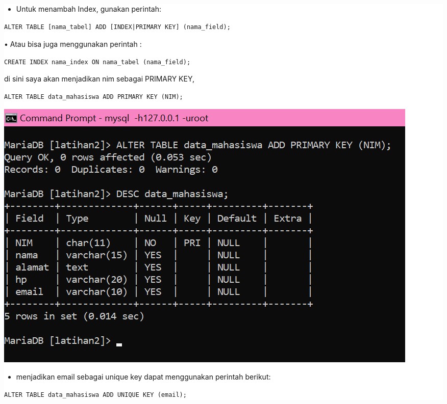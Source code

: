 * Untuk menambah Index, gunakan perintah:

`ALTER TABLE [nama_tabel] ADD [INDEX|PRIMARY KEY] (nama_field);`

• Atau bisa juga menggunakan perintah :

`CREATE INDEX nama_index ON nama_tabel (nama_field);`

di sini saya akan menjadikan nim sebagai PRIMARY KEY,

`ALTER TABLE data_mahasiswa ADD PRIMARY KEY (NIM);`

![image](ss/ss26.png)

* menjadikan email sebagai unique key dapat menggunakan perintah berikut:

`ALTER TABLE data_mahasiswa ADD UNIQUE KEY (email);`
